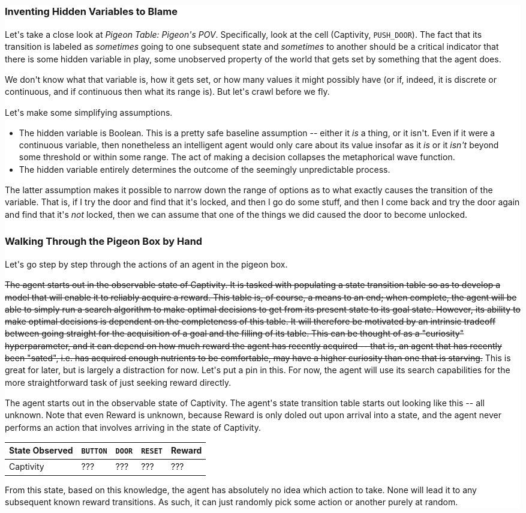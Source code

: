 ### Inventing Hidden Variables to Blame

Let's take a close look at *Pigeon Table: Pigeon's POV*. Specifically, look at the cell (Captivity, ```PUSH_DOOR```).
The fact that its transition is labeled as *sometimes* going to one subsequent state and *sometimes* to another
should be a critical indicator that there is some hidden variable in play, some unobserved property of the
world that gets set by something that the agent does.

We don't know what that variable is, how it gets set, or how many values it might possibly have
(or if, indeed, it is discrete or continuous, and if continuous then what its range is). But let's
crawl before we fly.

Let's make some simplifying assumptions.
* The hidden variable is Boolean. This is a pretty safe baseline assumption -- either it *is* a thing, or it isn't. Even if it were a continuous variable, then nonetheless an intelligent agent would only care about its value insofar as it *is* or it *isn't* beyond some threshold or within some range. The act of making a decision collapses the metaphorical wave function.
* The hidden variable entirely determines the outcome of the seemingly unpredictable process.

The latter assumption makes it possible to narrow down the range of options as to what exactly causes the transition of the variable. That is, if I try the door and find that it's locked, and then I go do some stuff, and then I come back and try the door again and find that it's *not* locked, then we can assume that one of the things we did caused the door to become unlocked.

### Walking Through the Pigeon Box by Hand

Let's go step by step through the actions of an agent in the pigeon box.

~~The agent starts out in the observable state of Captivity. It is tasked with populating a state transition table so as to develop a model that will enable it to reliably acquire a reward. This table is, of course, a means to an end; when complete, the agent will be able to simply run a search algorithm to make optimal decisions to get from its present state to its goal state. However, its ability to make optimal decisions is dependent on the completeness of this table. It will therefore be motivated by an intrinsic tradeoff between going straight for the acquisition of a goal and the filling of its table. This can be thought of as a "curiosity" hyperparameter, and it can depend on how much reward the agent has recently acquired -- that is, an agent that has recently been "sated", i.e. has acquired enough nutrients to be comfortable, may have a higher curiosity than one that is starving.~~ This is great for later, but is largely a distraction for now. Let's put a pin in this. For now, the agent will use its search capabilities for the more straightforward task of just seeking reward directly.

The agent starts out in the observable state of Captivity. The agent's state transition table starts out looking like this -- all unknown. Note that even Reward is unknown, because Reward is only doled out upon arrival into a state, and the agent never performs an action that involves arriving in the state of Captivity.

| State Observed        | ```BUTTON```        | ```DOOR```        | ```RESET```   | Reward |
|-----------------------|---------------------|-------------------|---------------|--------|
| Captivity             | ???                 | ???               | ???           | ???    |

From this state, based on this knowledge, the agent has absolutely no idea which action to take. None will lead it to any subsequent known reward transitions. As such, it can just randomly pick some action or another purely at random.

